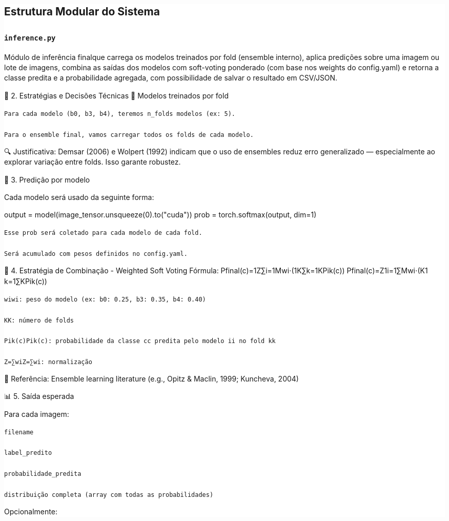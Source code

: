 ## Estrutura Modular do Sistema

### `inference.py`

Módulo de inferência finalque carrega os modelos treinados por fold (ensemble interno), aplica predições sobre uma imagem ou lote de imagens, combina as saídas dos modelos com soft-voting ponderado (com base nos weights do config.yaml) e retorna a classe predita e a probabilidade agregada, com possibilidade de salvar o resultado em CSV/JSON.

🔧 2. Estratégias e Decisões Técnicas
🧠 Modelos treinados por fold

    Para cada modelo (b0, b3, b4), teremos n_folds modelos (ex: 5).

    Para o ensemble final, vamos carregar todos os folds de cada modelo.

🔍 Justificativa:
Demsar (2006) e Wolpert (1992) indicam que o uso de ensembles reduz erro generalizado — especialmente ao explorar variação entre folds. Isso garante robustez.


🧮 3. Predição por modelo

Cada modelo será usado da seguinte forma:

output = model(image_tensor.unsqueeze(0).to("cuda"))
prob = torch.softmax(output, dim=1)

    Esse prob será coletado para cada modelo de cada fold.

    Será acumulado com pesos definidos no config.yaml.

🔗 4. Estratégia de Combinação - Weighted Soft Voting
Fórmula:
Pfinal(c)=1Z∑i=1Mwi⋅(1K∑k=1KPik(c))
Pfinal​(c)=Z1​i=1∑M​wi​⋅(K1​k=1∑K​Pik​(c))

    wiwi​: peso do modelo (ex: b0: 0.25, b3: 0.35, b4: 0.40)

    KK: número de folds

    Pik(c)Pik​(c): probabilidade da classe cc predita pelo modelo ii no fold kk

    Z=∑wiZ=∑wi​: normalização

📘 Referência: Ensemble learning literature (e.g., Opitz & Maclin, 1999; Kuncheva, 2004)

📊 5. Saída esperada

Para cada imagem:

    filename

    label_predito

    probabilidade_predita

    distribuição completa (array com todas as probabilidades)

Opcionalmente:
